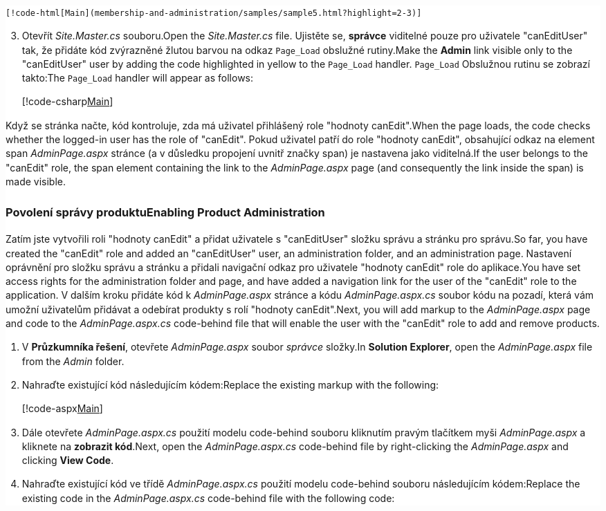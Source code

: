     [!code-html[Main](membership-and-administration/samples/sample5.html?highlight=2-3)]
3. <span data-ttu-id="21f2d-203">Otevřít *Site.Master.cs* souboru.</span><span class="sxs-lookup"><span data-stu-id="21f2d-203">Open the *Site.Master.cs* file.</span></span> <span data-ttu-id="21f2d-204">Ujistěte se, **správce** viditelné pouze pro uživatele "canEditUser" tak, že přidáte kód zvýrazněné žlutou barvou na odkaz `Page_Load` obslužné rutiny.</span><span class="sxs-lookup"><span data-stu-id="21f2d-204">Make the **Admin** link visible only to the "canEditUser" user by adding the code highlighted in yellow to the `Page_Load` handler.</span></span> <span data-ttu-id="21f2d-205">`Page_Load` Obslužnou rutinu se zobrazí takto:</span><span class="sxs-lookup"><span data-stu-id="21f2d-205">The `Page_Load` handler will appear as follows:</span></span>   

    [!code-csharp[Main](membership-and-administration/samples/sample6.cs?highlight=3-6)]

<span data-ttu-id="21f2d-206">Když se stránka načte, kód kontroluje, zda má uživatel přihlášený role "hodnoty canEdit".</span><span class="sxs-lookup"><span data-stu-id="21f2d-206">When the page loads, the code checks whether the logged-in user has the role of "canEdit".</span></span> <span data-ttu-id="21f2d-207">Pokud uživatel patří do role "hodnoty canEdit", obsahující odkaz na element span *AdminPage.aspx* stránce (a v důsledku propojení uvnitř značky span) je nastavena jako viditelná.</span><span class="sxs-lookup"><span data-stu-id="21f2d-207">If the user belongs to the "canEdit" role, the span element containing the link to the *AdminPage.aspx* page (and consequently the link inside the span) is made visible.</span></span>

### <a name="enabling-product-administration"></a><span data-ttu-id="21f2d-208">Povolení správy produktu</span><span class="sxs-lookup"><span data-stu-id="21f2d-208">Enabling Product Administration</span></span>

<span data-ttu-id="21f2d-209">Zatím jste vytvořili roli "hodnoty canEdit" a přidat uživatele s "canEditUser" složku správu a stránku pro správu.</span><span class="sxs-lookup"><span data-stu-id="21f2d-209">So far, you have created the "canEdit" role and added an "canEditUser" user, an administration folder, and an administration page.</span></span> <span data-ttu-id="21f2d-210">Nastavení oprávnění pro složku správu a stránku a přidali navigační odkaz pro uživatele "hodnoty canEdit" role do aplikace.</span><span class="sxs-lookup"><span data-stu-id="21f2d-210">You have set access rights for the administration folder and page, and have added a navigation link for the user of the "canEdit" role to the application.</span></span> <span data-ttu-id="21f2d-211">V dalším kroku přidáte kód k *AdminPage.aspx* stránce a kódu *AdminPage.aspx.cs* soubor kódu na pozadí, která vám umožní uživatelům přidávat a odebírat produkty s rolí "hodnoty canEdit".</span><span class="sxs-lookup"><span data-stu-id="21f2d-211">Next, you will add markup to the *AdminPage.aspx* page and code to the *AdminPage.aspx.cs* code-behind file that will enable the user with the "canEdit" role to add and remove products.</span></span>

1. <span data-ttu-id="21f2d-212">V **Průzkumníka řešení**, otevřete *AdminPage.aspx* soubor *správce* složky.</span><span class="sxs-lookup"><span data-stu-id="21f2d-212">In **Solution Explorer**, open the *AdminPage.aspx* file from the *Admin* folder.</span></span>
2. <span data-ttu-id="21f2d-213">Nahraďte existující kód následujícím kódem:</span><span class="sxs-lookup"><span data-stu-id="21f2d-213">Replace the existing markup with the following:</span></span>  

    [!code-aspx[Main](membership-and-administration/samples/sample7.aspx)]
3. <span data-ttu-id="21f2d-214">Dále otevřete *AdminPage.aspx.cs* použití modelu code-behind souboru kliknutím pravým tlačítkem myši *AdminPage.aspx* a kliknete na **zobrazit kód**.</span><span class="sxs-lookup"><span data-stu-id="21f2d-214">Next, open the *AdminPage.aspx.cs* code-behind file by right-clicking the *AdminPage.aspx* and clicking **View Code**.</span></span>
4. <span data-ttu-id="21f2d-215">Nahraďte existující kód ve třídě *AdminPage.aspx.cs* použití modelu code-behind souboru následujícím kódem:</span><span class="sxs-lookup"><span data-stu-id="21f2d-215">Replace the existing code in the *AdminPage.aspx.cs* code-behind file with the following code:</span></span>  
